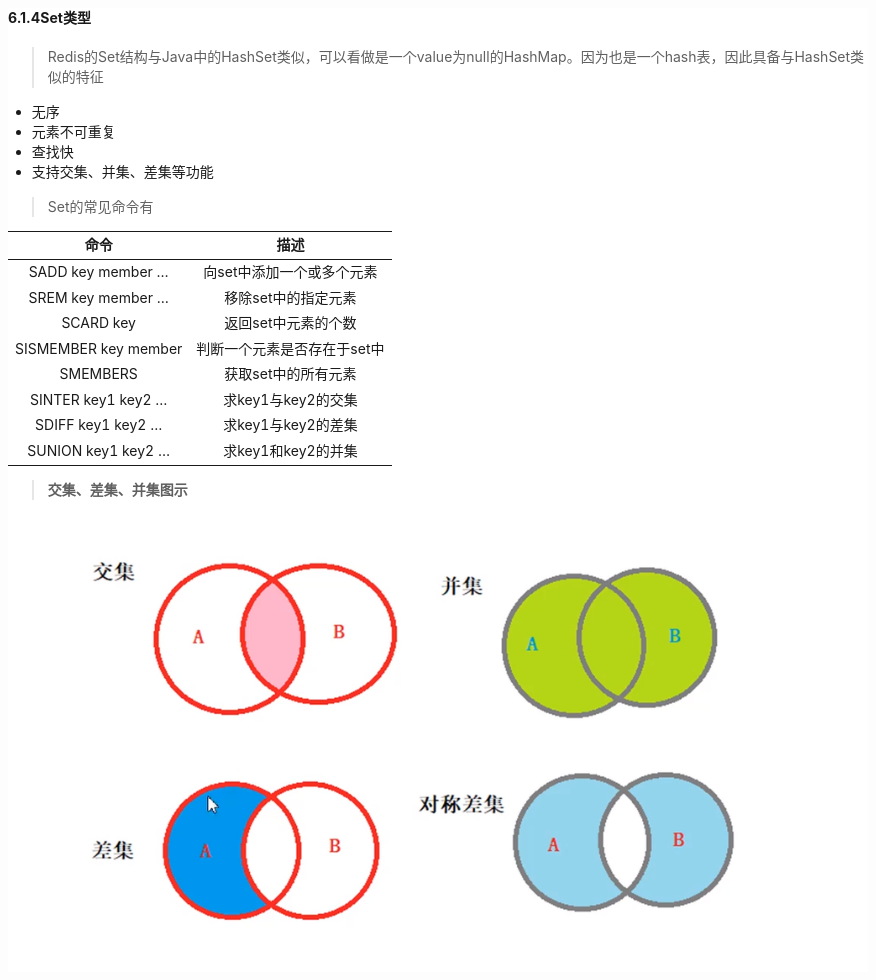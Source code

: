 #### 6.1.4Set类型

> Redis的Set结构与Java中的HashSet类似，可以看做是一个value为null的HashMap。因为也是一个hash表，因此具备与HashSet类似的特征

- 无序
- 元素不可重复
- 查找快
- 支持交集、并集、差集等功能

> Set的常见命令有

|         命令         |            描述             |
| :------------------: | :-------------------------: |
|  SADD key member …   |  向set中添加一个或多个元素  |
|  SREM key member …   |     移除set中的指定元素     |
|      SCARD key       |     返回set中元素的个数     |
| SISMEMBER key member | 判断一个元素是否存在于set中 |
|       SMEMBERS       |     获取set中的所有元素     |
|  SINTER key1 key2 …  |     求key1与key2的交集      |
|  SDIFF key1 key2 …   |     求key1与key2的差集      |
|  SUNION key1 key2 …  |     求key1和key2的并集      |

> **交集、差集、并集图示**

![交集、并集、差集](images/%E4%BA%A4%E9%9B%86%E3%80%81%E5%B9%B6%E9%9B%86%E3%80%81%E5%B7%AE%E9%9B%86.png)
